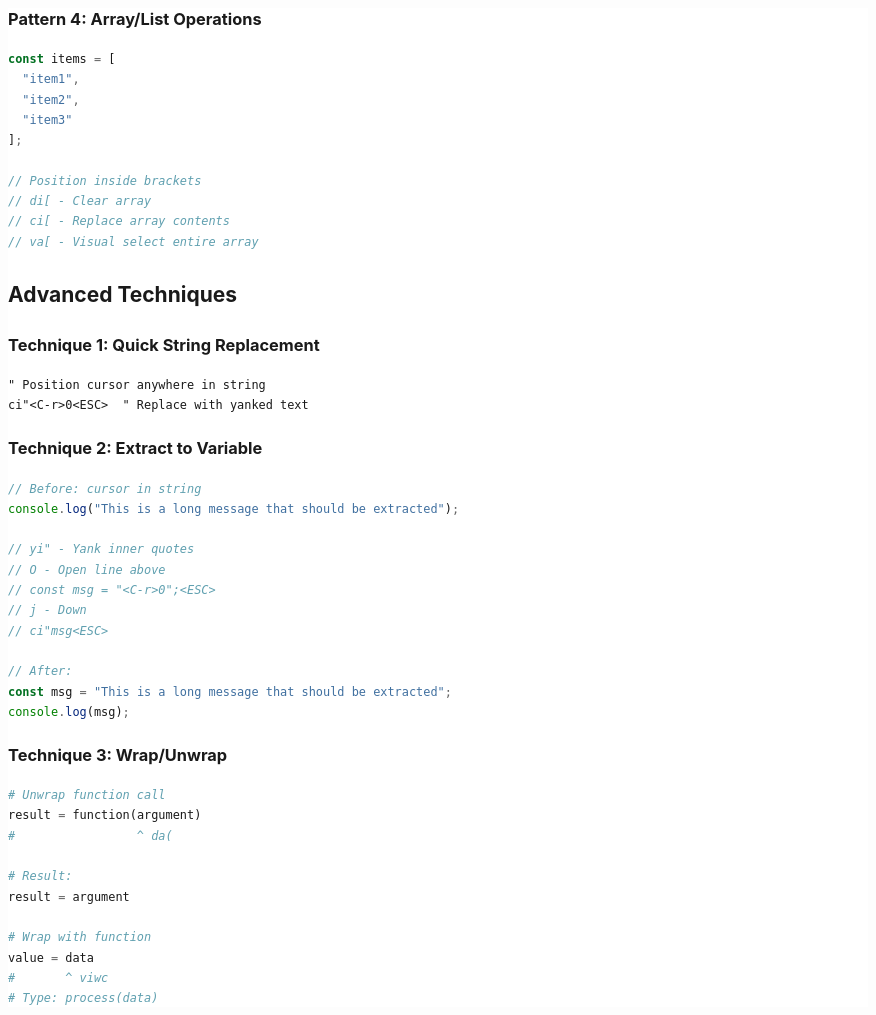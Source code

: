 ### Pattern 4: Array/List Operations

```javascript
const items = [
  "item1",
  "item2",
  "item3"
];

// Position inside brackets
// di[ - Clear array
// ci[ - Replace array contents
// va[ - Visual select entire array
```

## Advanced Techniques

### Technique 1: Quick String Replacement

```vim
" Position cursor anywhere in string
ci"<C-r>0<ESC>  " Replace with yanked text
```

### Technique 2: Extract to Variable

```javascript
// Before: cursor in string
console.log("This is a long message that should be extracted");

// yi" - Yank inner quotes
// O - Open line above
// const msg = "<C-r>0";<ESC>
// j - Down
// ci"msg<ESC>

// After:
const msg = "This is a long message that should be extracted";
console.log(msg);
```

### Technique 3: Wrap/Unwrap

```python
# Unwrap function call
result = function(argument)
#                 ^ da(

# Result:
result = argument

# Wrap with function
value = data
#       ^ viwc
# Type: process(data)
```
